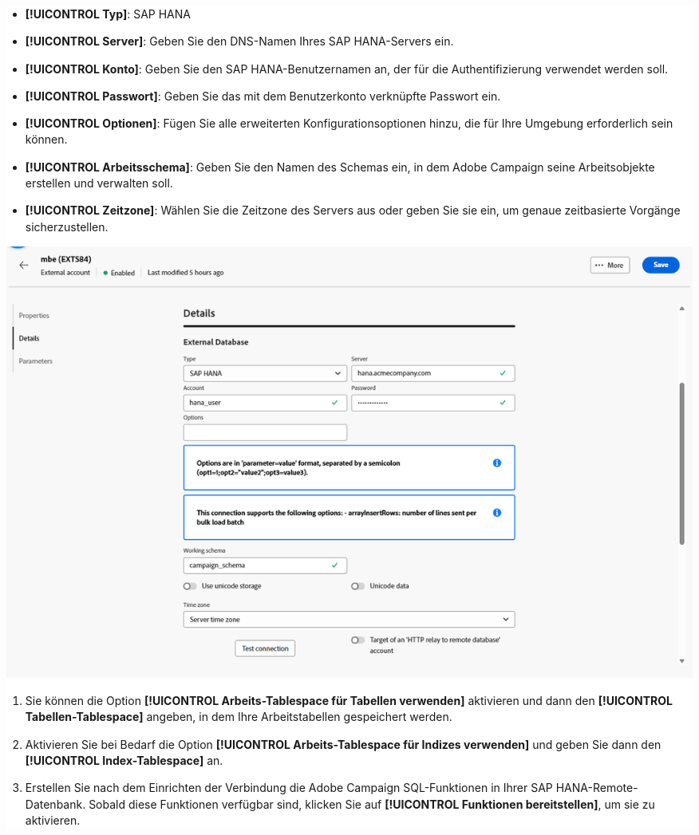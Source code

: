    * **[!UICONTROL Typ]**: SAP HANA

   * **[!UICONTROL Server]**: Geben Sie den DNS-Namen Ihres SAP HANA-Servers ein.

   * **[!UICONTROL Konto]**: Geben Sie den SAP HANA-Benutzernamen an, der für die Authentifizierung verwendet werden soll.

   * **[!UICONTROL Passwort]**: Geben Sie das mit dem Benutzerkonto verknüpfte Passwort ein.

   * **[!UICONTROL Optionen]**: Fügen Sie alle erweiterten Konfigurationsoptionen hinzu, die für Ihre Umgebung erforderlich sein können.

   * **[!UICONTROL Arbeitsschema]**: Geben Sie den Namen des Schemas ein, in dem Adobe Campaign seine Arbeitsobjekte erstellen und verwalten soll.

   * **[!UICONTROL Zeitzone]**: Wählen Sie die Zeitzone des Servers aus oder geben Sie sie ein, um genaue zeitbasierte Vorgänge sicherzustellen.

   ![Screenshot mit den Feldern zur Konfiguration des externen Kontos „SAP HANA“.](assets/ext-account-saphana.png)

1. Sie können die Option **[!UICONTROL Arbeits-Tablespace für Tabellen verwenden]** aktivieren und dann den **[!UICONTROL Tabellen-Tablespace]** angeben, in dem Ihre Arbeitstabellen gespeichert werden.

1. Aktivieren Sie bei Bedarf die Option **[!UICONTROL Arbeits-Tablespace für Indizes verwenden]** und geben Sie dann den **[!UICONTROL Index-Tablespace]** an.

1. Erstellen Sie nach dem Einrichten der Verbindung die Adobe Campaign SQL-Funktionen in Ihrer SAP HANA-Remote-Datenbank. Sobald diese Funktionen verfügbar sind, klicken Sie auf **[!UICONTROL Funktionen bereitstellen]**, um sie zu aktivieren.
